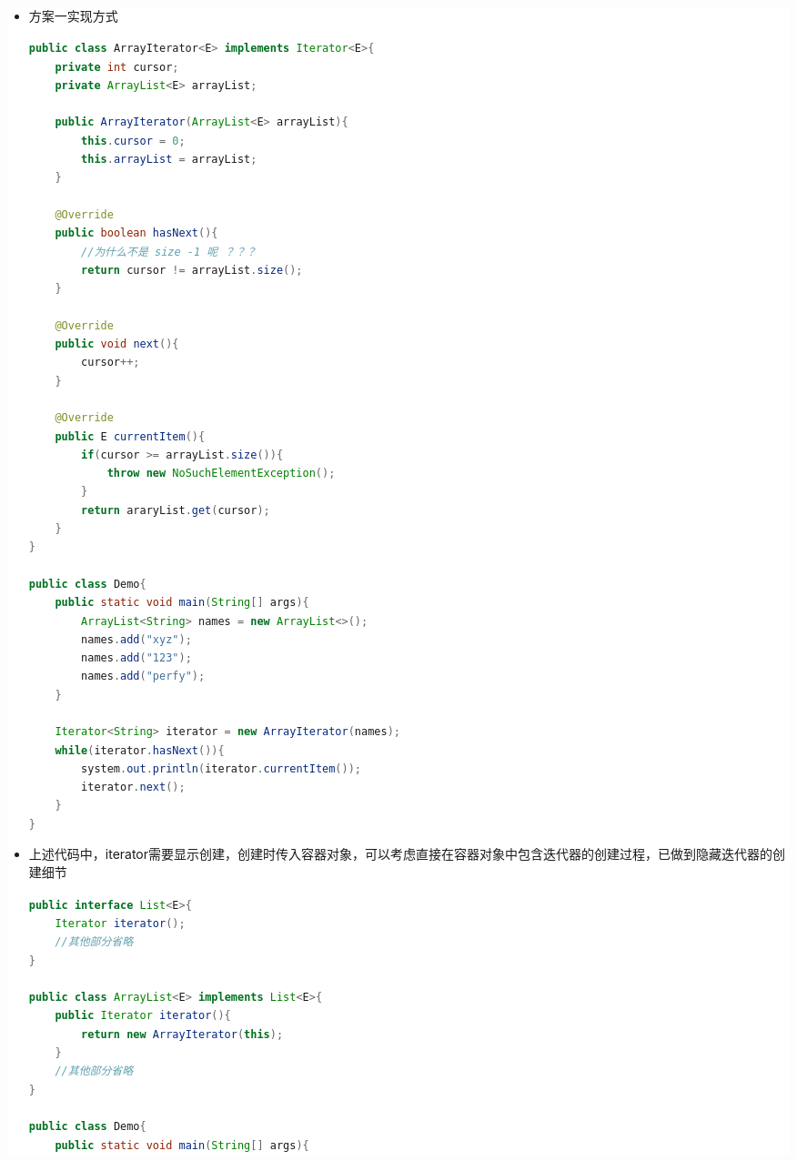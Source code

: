 - 方案一实现方式

  ```java
  public class ArrayIterator<E> implements Iterator<E>{
      private int cursor;
      private ArrayList<E> arrayList;
      
      public ArrayIterator(ArrayList<E> arrayList){
          this.cursor = 0;
          this.arrayList = arrayList;
      }
      
      @Override
      public boolean hasNext(){
          //为什么不是 size -1 呢 ？？？
          return cursor != arrayList.size();
      }
      
      @Override
      public void next(){
          cursor++;
      }
      
      @Override
      public E currentItem(){
          if(cursor >= arrayList.size()){
              throw new NoSuchElementException();
          }
          return araryList.get(cursor);
      }
  }
  
  public class Demo{
      public static void main(String[] args){
          ArrayList<String> names = new ArrayList<>();
          names.add("xyz");
          names.add("123");
          names.add("perfy");
      }
      
      Iterator<String> iterator = new ArrayIterator(names);
      while(iterator.hasNext()){
          system.out.println(iterator.currentItem());
          iterator.next();
      }
  }
  ```

- 上述代码中，iterator需要显示创建，创建时传入容器对象，可以考虑直接在容器对象中包含迭代器的创建过程，已做到隐藏迭代器的创建细节

  ```java
  public interface List<E>{
      Iterator iterator();
      //其他部分省略
  }
  
  public class ArrayList<E> implements List<E>{
      public Iterator iterator(){
          return new ArrayIterator(this);
      }
      //其他部分省略
  }
  
  public class Demo{
      public static void main(String[] args){
  ```